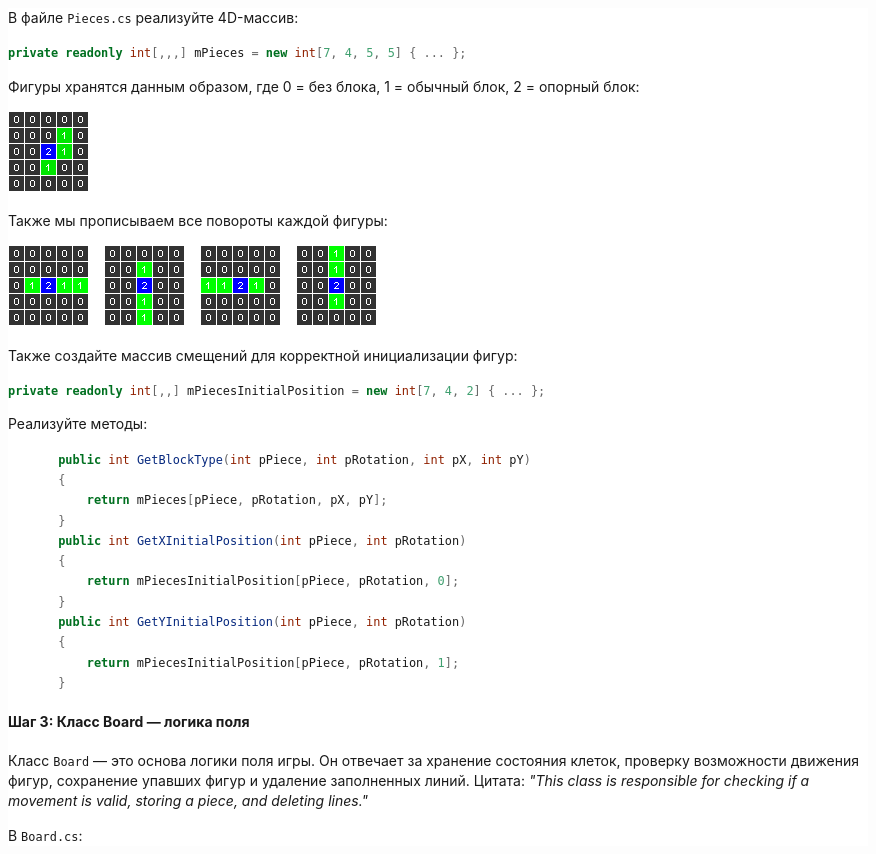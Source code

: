 В файле `Pieces.cs` реализуйте 4D-массив:

```csharp
private readonly int[,,,] mPieces = new int[7, 4, 5, 5] { ... };

```
Фигуры хранятся данным образом, где 0 = без блока, 1 = обычный блок, 2 = опорный блок:

 ![Фигура](one_piece.png)

 
Также мы прописываем все повороты каждой фигуры:

 ![Повороты фигуры](piece_rotations.png)

Также создайте массив смещений для корректной инициализации фигур:

```csharp
private readonly int[,,] mPiecesInitialPosition = new int[7, 4, 2] { ... };

```

Реализуйте методы:
   
 ```csharp
	    public int GetBlockType(int pPiece, int pRotation, int pX, int pY)
        {
            return mPieces[pPiece, pRotation, pX, pY];
        }
        public int GetXInitialPosition(int pPiece, int pRotation)
        {
            return mPiecesInitialPosition[pPiece, pRotation, 0];
        }
        public int GetYInitialPosition(int pPiece, int pRotation)
        {
            return mPiecesInitialPosition[pPiece, pRotation, 1];
        }
```

#### Шаг 3: Класс Board — логика поля

Класс `Board` — это основа логики поля игры. Он отвечает за хранение состояния клеток, проверку возможности движения фигур, сохранение упавших фигур и удаление заполненных линий.
Цитата: _"This class is responsible for checking if a movement is valid, storing a piece, and deleting lines."_

В `Board.cs`:
